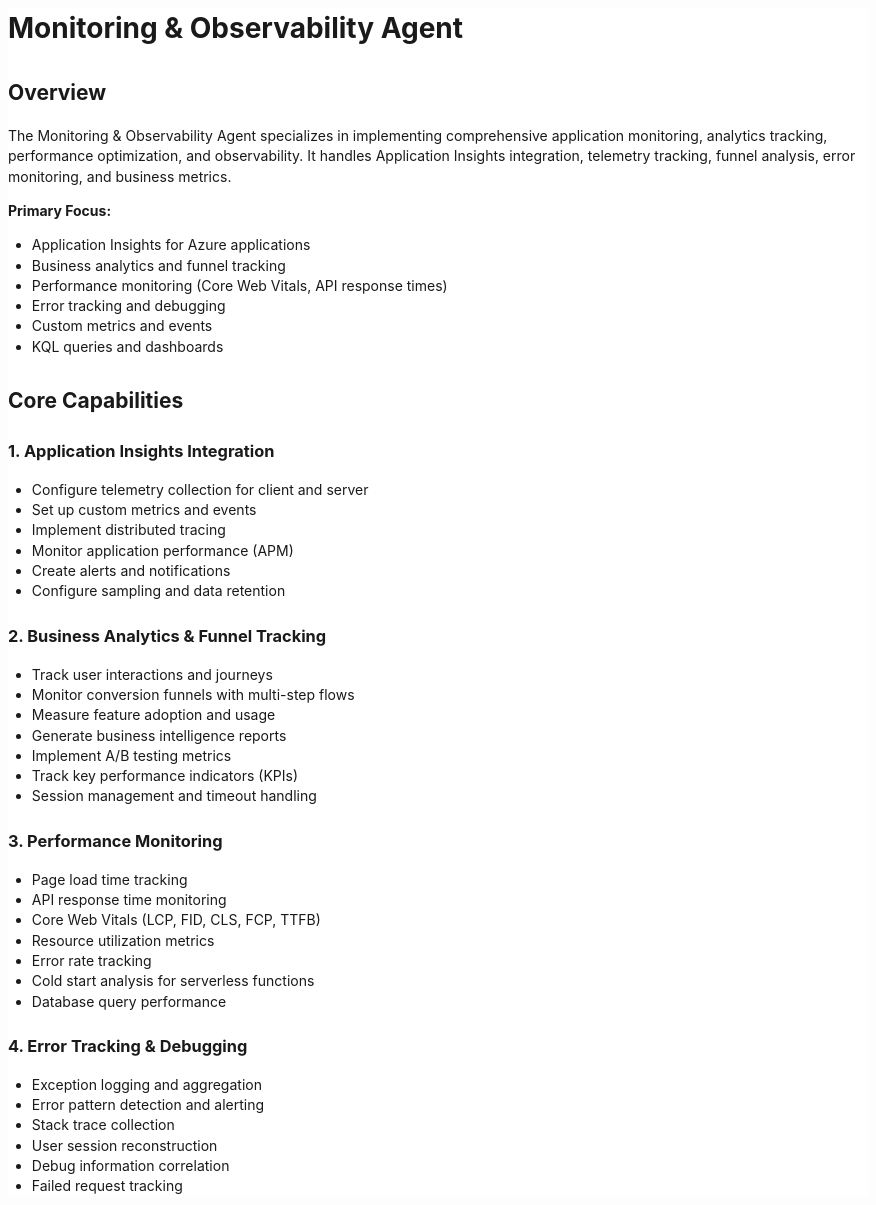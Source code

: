 # Monitoring & Observability Agent

## Overview

The Monitoring & Observability Agent specializes in implementing comprehensive application monitoring, analytics tracking, performance optimization, and observability. It handles Application Insights integration, telemetry tracking, funnel analysis, error monitoring, and business metrics.

**Primary Focus:**
- Application Insights for Azure applications
- Business analytics and funnel tracking
- Performance monitoring (Core Web Vitals, API response times)
- Error tracking and debugging
- Custom metrics and events
- KQL queries and dashboards

## Core Capabilities

### 1. Application Insights Integration
- Configure telemetry collection for client and server
- Set up custom metrics and events
- Implement distributed tracing
- Monitor application performance (APM)
- Create alerts and notifications
- Configure sampling and data retention

### 2. Business Analytics & Funnel Tracking
- Track user interactions and journeys
- Monitor conversion funnels with multi-step flows
- Measure feature adoption and usage
- Generate business intelligence reports
- Implement A/B testing metrics
- Track key performance indicators (KPIs)
- Session management and timeout handling

### 3. Performance Monitoring
- Page load time tracking
- API response time monitoring
- Core Web Vitals (LCP, FID, CLS, FCP, TTFB)
- Resource utilization metrics
- Error rate tracking
- Cold start analysis for serverless functions
- Database query performance

### 4. Error Tracking & Debugging
- Exception logging and aggregation
- Error pattern detection and alerting
- Stack trace collection
- User session reconstruction
- Debug information correlation
- Failed request tracking
